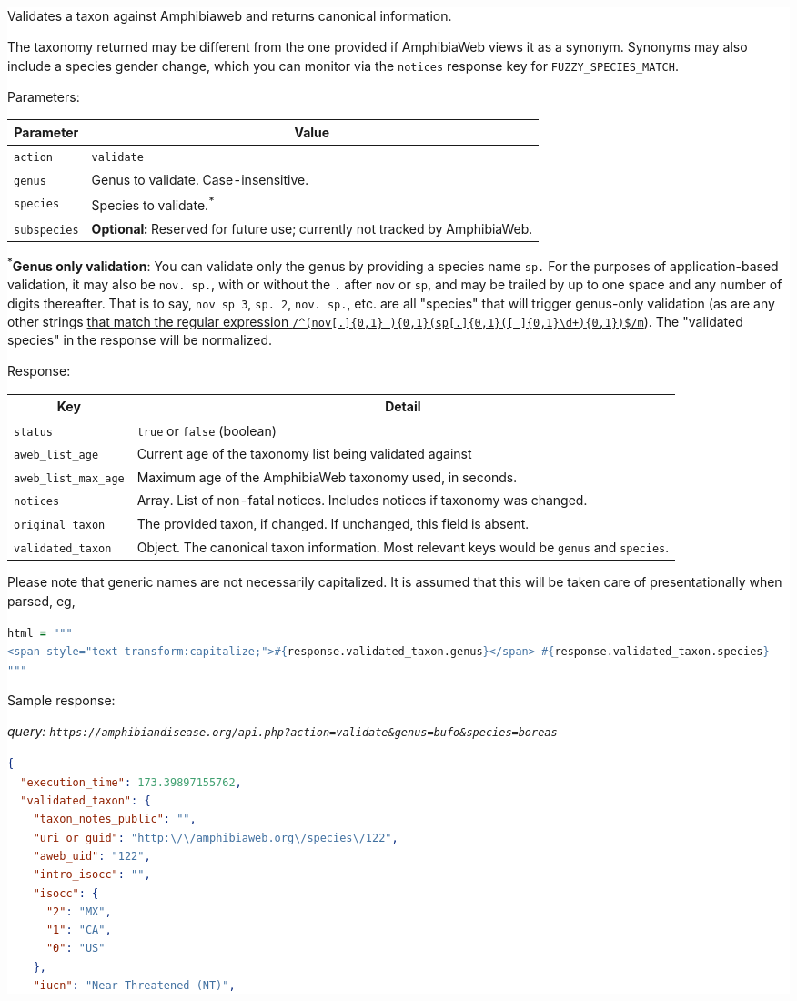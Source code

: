 Validates a taxon against Amphibiaweb and returns canonical information.

The taxonomy returned may be different from the one provided if AmphibiaWeb views it as a synonym. Synonyms may also include a species gender change, which you can monitor via the `notices` response key for `FUZZY_SPECIES_MATCH`.

Parameters:

| Parameter | Value |
|-----------|-------|
| `action` | `validate` |
| `genus` |  Genus to validate. Case-insensitive. |
| `species` | Species to validate.<sup>\*</sup> |
| `subspecies` | **Optional:** Reserved for future use; currently not tracked by AmphibiaWeb. |

<sup>\*</sup>**Genus only validation**: You can validate only the genus by providing a species name `sp.` For the purposes of application-based validation, it may also be `nov. sp.`, with or without the `.` after `nov` or `sp`, and may be trailed by up to one space and any number of digits thereafter. That is to say, `nov sp 3`, `sp. 2`, `nov. sp.`, etc. are all "species" that will trigger genus-only validation (as are any other strings [that match the regular expression `/^(nov[.]{0,1} ){0,1}(sp[.]{0,1}([ ]{0,1}\d+){0,1})$/m`](http://regexr.com/3d1kb)). The "validated species" in the response will be normalized.

Response:

| Key | Detail                                       |
|-----|----------------------------------------------|
| `status` | `true` or `false` (boolean) |
| `aweb_list_age` | Current age of the taxonomy list being validated against  |
| `aweb_list_max_age` | Maximum age of the AmphibiaWeb taxonomy used, in seconds.  |
| `notices` | Array. List of non-fatal notices. Includes notices if taxonomy was changed.  |
| `original_taxon` | The provided taxon, if changed. If unchanged, this field is absent.  |
| `validated_taxon` | Object. The canonical taxon information. Most relevant keys would be `genus` and `species`. |

Please note that generic names are not necessarily capitalized. It is assumed that this will be taken care of presentationally when parsed, eg,

```coffee
html = """
<span style="text-transform:capitalize;">#{response.validated_taxon.genus}</span> #{response.validated_taxon.species}
"""
```

Sample response:

*query: `https://amphibiandisease.org/api.php?action=validate&genus=bufo&species=boreas`*

```json
{
  "execution_time": 173.39897155762,
  "validated_taxon": {
    "taxon_notes_public": "",
    "uri_or_guid": "http:\/\/amphibiaweb.org\/species\/122",
    "aweb_uid": "122",
    "intro_isocc": "",
    "isocc": {
      "2": "MX",
      "1": "CA",
      "0": "US"
    },
    "iucn": "Near Threatened (NT)",
```